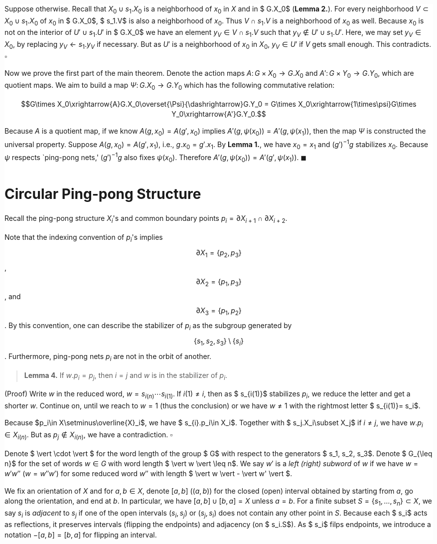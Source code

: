   Suppose otherwise. Recall that $X_0\cup  s_1.X_0$ is a neighborhood of $x_0$ in $X$ and in $ G.X_0$ (**Lemma 2.**). For every neighborhood $V\subset X_0\cup  s_1.X_0$ of $x_0$ in $ G.X_0$, $  s_1.V$ is also a neighborhood of $x_0$. Thus $V\cap  s_1.V$ is a neighborhood of $x_0$ as well. Because $x_0$ is not on the interior of $U'\cup  s_1.U'$ in $ G.X_0$ we have an element $y_V\in V\cap  s_1.V$ such that $y_V\notin U'\cup  s_1.U'$. Here, we may set $y_V\in X_0$, by replacing $y_V\leftarrow  s_1.y_V$ if necessary. But as $U'$ is a neighborhood of $x_0$ in $X_0$, $y_V\in U'$ if $V$ gets small enough. This contradicts. $\square$

Now we prove the first part of the main theorem. Denote the action maps $A\colon G\times X_0\to G.X_0$ and $A'\colon G\times Y_0\to G.Y_0$, which are quotient maps. We aim to build a map $\Psi\colon G.X_0\to G.Y_0$ which has the following commutative relation:

$$G\times X_0\xrightarrow{A}G.X_0\overset{\Psi}{\dashrightarrow}G.Y_0 = G\times X_0\xrightarrow{1\times\psi}G\times Y_0\xrightarrow{A'}G.Y_0.$$

  Because $A$ is a quotient map, if we know $A(g,x_0)=A(g',x_0)$ implies $A'(g,\psi(x_0))=A'(g,\psi(x_1))$, then the map $\Psi$ is constructed the universal property. Suppose $A(g,x_0)=A(g',x_1)$, i.e., $g.x_0=g'.x_1$. By **Lemma  1.**, we have $x_0=x_1$ and $(g')^{-1}g$ stabilizes $x_0$. Because $\psi$ respects `ping-pong nets,' $(g')^{-1}g$ also fixes $\psi(x_0)$. Therefore $A'(g,\psi(x_0))=A'(g',\psi(x_1))$. $\blacksquare$

# Circular Ping-pong Structure

Recall the ping-pong structure $X_i$'s and common boundary points $p_i=\partial X_{i+1}\cap\partial X_{i+2}$.

Note that the indexing convention of $p_i$'s implies $$\partial X_1=\{p_2,p_3\}$$, $$\partial X_2=\{p_1,p_3\}$$, and $$\partial X_3=\{p_1,p_2\}$$. By this convention, one can describe the stabilizer of $p_i$ as the subgroup generated by $$\{ s_1, s_2, s_3\}\setminus\{ s_i\}$$. Furthermore, ping-pong nets $p_i$ are not in the orbit of another.

 > **Lemma 4.** If $w.p_i=p_j$, then $i=j$ and $w$ is in the stabilizer of $p_i$.
 
 (Proof) Write $w$ in the reduced word, $w= s_{i(n)}\cdots s_{i(1)}$. If $i(1)\neq i$, then as $ s_{i(1)}$ stabilizes $p_i$, we reduce the letter and get a shorter $w$. Continue on, until we reach to $w=1$ (thus the conclusion) or we have $w\neq 1$ with the rightmost letter $ s_{i(1)}= s_i$.

Because $p_i\in X\setminus\overline{X}_i$, we have $ s_{i}.p_i\in X_i$. Together with $ s_j.X_i\subset X_j$ if $i\neq j$, we have $w.p_i\in X_{i(n)}$. But as $p_j\notin X_{i(n)}$, we have a contradiction. $\square$



Denote $ \vert \cdot \vert $ for the word length of the group $ G$ with respect to the generators $ s_1, s_2, s_3$. Denote $ G_{\leq n}$ for the set of words $w\in G$ with word length $ \vert w \vert \leq n$. We say $w'$ is a *left (right) subword* of $w$ if we have $w=w'w''$ ($w=w''w'$) for some reduced word $w''$ with length $ \vert w \vert - \vert w' \vert $.

We fix an orientation of $X$ and for $a,b\in X$, denote $[a,b]$ ($(a,b)$) for the closed (open) interval obtained by starting from $a$, go along the orientation, and end at $b$. In particular, we have $[a,b]\cup[b,a]=X$ unless $a=b$. For a finite subset $S=\{s_1,\ldots,s_n\}\subset X$, we say $s_i$ is *adjacent* to $s_j$ if one of the open intervals $(s_i,s_j)$ or $(s_j,s_i)$ does not contain any other point in $S$. Because each $ s_i$ acts as reflections, it preserves intervals (flipping the endpoints) and adjacency (on $ s_i.S$). As $ s_i$ filps endpoints, we introduce a notation $-[a,b]=[b,a]$ for flipping an interval.
